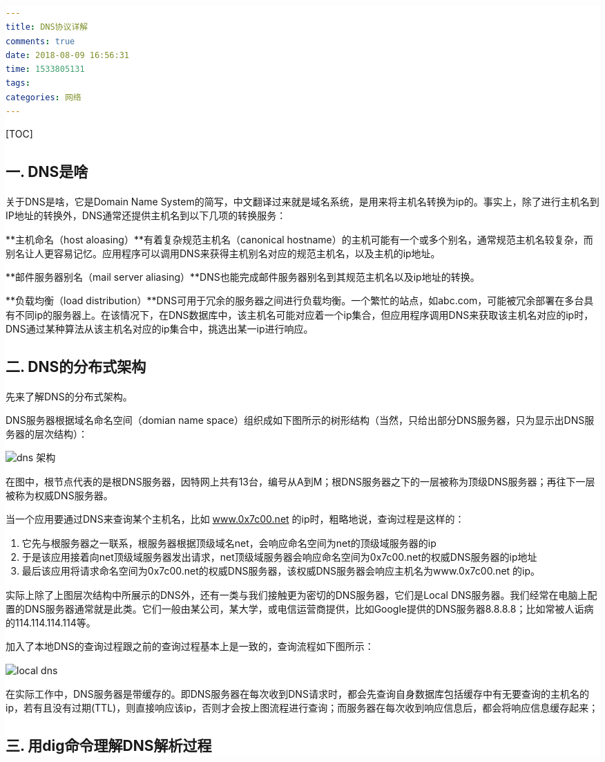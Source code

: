 ```yaml
---
title: DNS协议详解
comments: true
date: 2018-08-09 16:56:31
time: 1533805131
tags:
categories: 网络
---
```




[TOC]

## 一. DNS是啥

关于DNS是啥，它是Domain Name System的简写，中文翻译过来就是域名系统，是用来将主机名转换为ip的。事实上，除了进行主机名到IP地址的转换外，DNS通常还提供主机名到以下几项的转换服务：

**主机命名（host aloasing）**有着复杂规范主机名（canonical hostname）的主机可能有一个或多个别名，通常规范主机名较复杂，而别名让人更容易记忆。应用程序可以调用DNS来获得主机别名对应的规范主机名，以及主机的ip地址。

**邮件服务器别名（mail server aliasing）**DNS也能完成邮件服务器别名到其规范主机名以及ip地址的转换。

**负载均衡（load distribution）**DNS可用于冗余的服务器之间进行负载均衡。一个繁忙的站点，如abc.com，可能被冗余部署在多台具有不同ip的服务器上。在该情况下，在DNS数据库中，该主机名可能对应着一个ip集合，但应用程序调用DNS来获取该主机名对应的ip时，DNS通过某种算法从该主机名对应的ip集合中，挑选出某一ip进行响应。

## 二. DNS的分布式架构

先来了解DNS的分布式架构。

DNS服务器根据域名命名空间（domian name space）组织成如下图所示的树形结构（当然，只给出部分DNS服务器，只为显示出DNS服务器的层次结构）：

![dns 架构](http://ojapxw8c8.bkt.clouddn.com/%E9%80%89%E5%8C%BA_010.jpg)

在图中，根节点代表的是根DNS服务器，因特网上共有13台，编号从A到M；根DNS服务器之下的一层被称为顶级DNS服务器；再往下一层被称为权威DNS服务器。

当一个应用要通过DNS来查询某个主机名，比如 www.0x7c00.net 的ip时，粗略地说，查询过程是这样的：
1. 它先与根服务器之一联系，根服务器根据顶级域名net，会响应命名空间为net的顶级域服务器的ip
2. 于是该应用接着向net顶级域服务器发出请求，net顶级域服务器会响应命名空间为0x7c00.net的权威DNS服务器的ip地址
3. 最后该应用将请求命名空间为0x7c00.net的权威DNS服务器，该权威DNS服务器会响应主机名为www.0x7c00.net 的ip。

实际上除了上图层次结构中所展示的DNS外，还有一类与我们接触更为密切的DNS服务器，它们是Local DNS服务器。我们经常在电脑上配置的DNS服务器通常就是此类。它们一般由某公司，某大学，或电信运营商提供，比如Google提供的DNS服务器8.8.8.8；比如常被人诟病的114.114.114.114等。

加入了本地DNS的查询过程跟之前的查询过程基本上是一致的，查询流程如下图所示：

![local dns](http://ojapxw8c8.bkt.clouddn.com/%E9%80%89%E5%8C%BA_011.jpg)



在实际工作中，DNS服务器是带缓存的。即DNS服务器在每次收到DNS请求时，都会先查询自身数据库包括缓存中有无要查询的主机名的ip，若有且没有过期(TTL)，则直接响应该ip，否则才会按上图流程进行查询；而服务器在每次收到响应信息后，都会将响应信息缓存起来；



## 三. 用dig命令理解DNS解析过程
